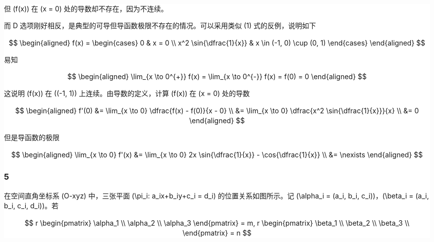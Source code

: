 但 \(f(x)\) 在 \(x = 0\) 处的导数却不存在，因为不连续。

而 D 选项刚好相反，是典型的可导但导函数极限不存在的情况。可以采用类似 (1) 式的反例，说明如下

$$
\begin{aligned}
    f(x) = \begin{cases}
        0 & x = 0 \\
        x^2 \sin{\dfrac{1}{x}} & x \in (-1, 0) \cup (0, 1)
    \end{cases}
\end{aligned}
$$

易知

$$
\begin{aligned}
    \lim_{x \to 0^{+}} f(x) = \lim_{x \to 0^{-}} f(x) = f(0) = 0
\end{aligned}
$$

这说明 \(f(x)\) 在 \((-1, 1)\) 上连续。由导数的定义，计算 \(f(x)\) 在 \(x = 0\) 处的导数

$$
\begin{aligned}
    f'(0) &= \lim_{x \to 0} \dfrac{f(x) - f(0)}{x - 0} \\
    &= \lim_{x \to 0} \dfrac{x^2 \sin{\dfrac{1}{x}}}{x} \\
    &= 0
\end{aligned}
$$

但是导函数的极限

$$
\begin{aligned}
    \lim_{x \to 0} f'(x) &= \lim_{x \to 0} 2x \sin{\dfrac{1}{x}} - \cos{\dfrac{1}{x}} \\
    &= \nexists
\end{aligned}
$$

### 5

在空间直角坐标系 \(O-xyz\) 中，三张平面 \(\pi_i: a_ix+b_iy+c_i = d_i\) 的位置关系如图所示。记 \(\alpha_i = (a_i, b_i, c_i)\)，\(\beta_i = (a_i, b_i, c_i, d_i)\)。若

$$
r \begin{pmatrix}
    \alpha_1 \\
    \alpha_2 \\
    \alpha_3
\end{pmatrix} = m, r \begin{pmatrix}
    \beta_1 \\
    \beta_2 \\
    \beta_3 \\
\end{pmatrix} = n
$$
